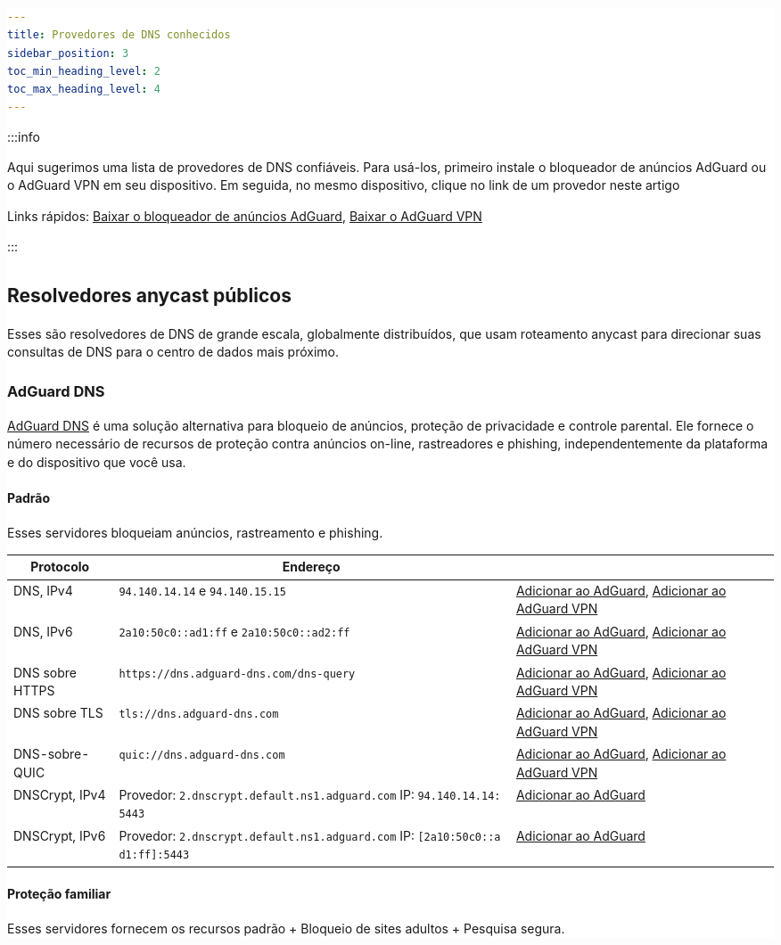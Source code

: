 ```yaml
---
title: Provedores de DNS conhecidos
sidebar_position: 3
toc_min_heading_level: 2
toc_max_heading_level: 4
---
```


:::info

Aqui sugerimos uma lista de provedores de DNS confiáveis. Para usá-los, primeiro instale o bloqueador de anúncios AdGuard ou o AdGuard VPN em seu dispositivo. Em seguida, no mesmo dispositivo, clique no link de um provedor neste artigo

Links rápidos: [Baixar o bloqueador de anúncios AdGuard](https://agrd.io/download-kb-adblock), [Baixar o AdGuard VPN](https://adguard-vpn.com/download.html?auto=true&utm_source=kb_dns)

:::

## **Resolvedores anycast públicos**

Esses são resolvedores de DNS de grande escala, globalmente distribuídos, que usam roteamento anycast para direcionar suas consultas de DNS para o centro de dados mais próximo.

### AdGuard DNS

[AdGuard DNS](https://adguard-dns.io/welcome.html) é uma solução alternativa para bloqueio de anúncios, proteção de privacidade e controle parental. Ele fornece o número necessário de recursos de proteção contra anúncios on-line, rastreadores e phishing, independentemente da plataforma e do dispositivo que você usa.

#### Padrão

Esses servidores bloqueiam anúncios, rastreamento e phishing.

| Protocolo       | Endereço                                                                      |                                                                                                                                                                                                                                         |
| --------------- | ----------------------------------------------------------------------------- | --------------------------------------------------------------------------------------------------------------------------------------------------------------------------------------------------------------------------------------- |
| DNS, IPv4       | `94.140.14.14` e `94.140.15.15`                                               | [Adicionar ao AdGuard](adguard:add_dns_server?address=94.140.14.14&name=AdGuard%20DNS), [Adicionar ao AdGuard VPN](adguardvpn:add_dns_server?address=94.140.14.14&name=AdGuard%20DNS)                                                   |
| DNS, IPv6       | `2a10:50c0::ad1:ff` e `2a10:50c0::ad2:ff`                                     | [Adicionar ao AdGuard](adguard:add_dns_server?address=2a10:50c0::ad1:ff&name=AdGuard%20DNS), [Adicionar ao AdGuard VPN](adguardvpn:add_dns_server?address=2a10:50c0::ad1:ff&name=AdGuard%20DNS)                                         |
| DNS sobre HTTPS | `https://dns.adguard-dns.com/dns-query`                                       | [Adicionar ao AdGuard](adguard:add_dns_server?address=https://dns.adguard-dns.com/dns-query&name=AdGuard%20DNS), [Adicionar ao AdGuard VPN](adguardvpn:add_dns_server?address=https://dns.adguard-dns.com/dns-query&name=AdGuard%20DNS) |
| DNS sobre TLS   | `tls://dns.adguard-dns.com`                                                   | [Adicionar ao AdGuard](adguard:add_dns_server?address=tls://dns.adguard-dns.com&name=AdGuard%20DNS), [Adicionar ao AdGuard VPN](adguardvpn:add_dns_server?address=tls://dns.adguard-dns.com&name=AdGuard%20DNS)                         |
| DNS-sobre-QUIC  | `quic://dns.adguard-dns.com`                                                  | [Adicionar ao AdGuard](adguard:add_dns_server?address=quic://dns.adguard-dns.com&name=AdGuard%20DNS), [Adicionar ao AdGuard VPN](adguardvpn:add_dns_server?address=quic://dns.adguard-dns.com&name=AdGuard%20DNS)                       |
| DNSCrypt, IPv4  | Provedor: `2.dnscrypt.default.ns1.adguard.com` IP: `94.140.14.14:5443`        | [Adicionar ao AdGuard](sdns://AQIAAAAAAAAAETk0LjE0MC4xNC4xNDo1NDQzINErR_JS3PLCu_iZEIbq95zkSV2LFsigxDIuUso_OQhzIjIuZG5zY3J5cHQuZGVmYXVsdC5uczEuYWRndWFyZC5jb20)                                                                          |
| DNSCrypt, IPv6  | Provedor: `2.dnscrypt.default.ns1.adguard.com` IP: `[2a10:50c0::ad1:ff]:5443` | [Adicionar ao AdGuard](sdns://AQIAAAAAAAAAGFsyYTEwOjUwYzA6OmFkMTpmZl06NTQ0MyDRK0fyUtzywrv4mRCG6vec5EldixbIoMQyLlLKPzkIcyIyLmRuc2NyeXB0LmRlZmF1bHQubnMxLmFkZ3VhcmQuY29t)                                                                 |

#### Proteção familiar

Esses servidores fornecem os recursos padrão + Bloqueio de sites adultos + Pesquisa segura.

